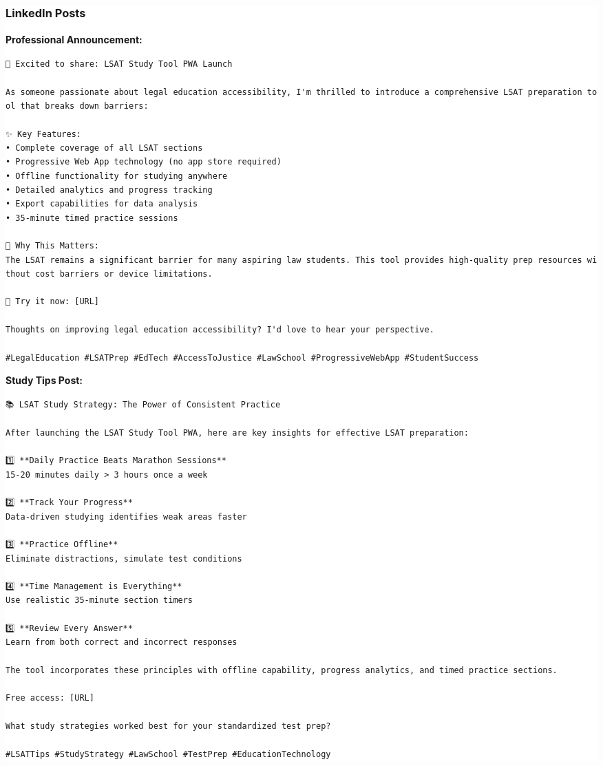 ### LinkedIn Posts

**Professional Announcement:**
```
🎯 Excited to share: LSAT Study Tool PWA Launch

As someone passionate about legal education accessibility, I'm thrilled to introduce a comprehensive LSAT preparation tool that breaks down barriers:

✨ Key Features:
• Complete coverage of all LSAT sections
• Progressive Web App technology (no app store required)
• Offline functionality for studying anywhere
• Detailed analytics and progress tracking
• Export capabilities for data analysis
• 35-minute timed practice sessions

🎯 Why This Matters:
The LSAT remains a significant barrier for many aspiring law students. This tool provides high-quality prep resources without cost barriers or device limitations.

🚀 Try it now: [URL]

Thoughts on improving legal education accessibility? I'd love to hear your perspective.

#LegalEducation #LSATPrep #EdTech #AccessToJustice #LawSchool #ProgressiveWebApp #StudentSuccess
```

**Study Tips Post:**
```
📚 LSAT Study Strategy: The Power of Consistent Practice

After launching the LSAT Study Tool PWA, here are key insights for effective LSAT preparation:

1️⃣ **Daily Practice Beats Marathon Sessions**
15-20 minutes daily > 3 hours once a week

2️⃣ **Track Your Progress**
Data-driven studying identifies weak areas faster

3️⃣ **Practice Offline**
Eliminate distractions, simulate test conditions

4️⃣ **Time Management is Everything**
Use realistic 35-minute section timers

5️⃣ **Review Every Answer**
Learn from both correct and incorrect responses

The tool incorporates these principles with offline capability, progress analytics, and timed practice sections.

Free access: [URL]

What study strategies worked best for your standardized test prep?

#LSATTips #StudyStrategy #LawSchool #TestPrep #EducationTechnology
```
